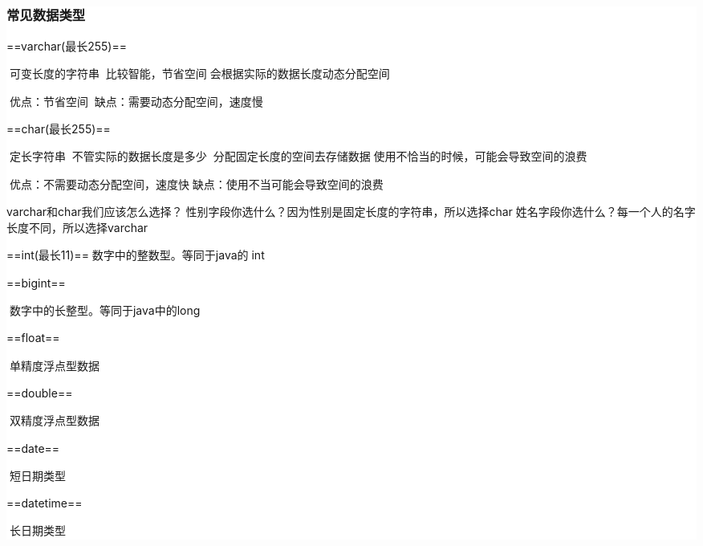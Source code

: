### 常见数据类型

==varchar(最长255)==

​			可变长度的字符串
​			比较智能，节省空间
​			会根据实际的数据长度动态分配空间



​			优点：节省空间
​			缺点：需要动态分配空间，速度慢



==char(最长255)==

​			定长字符串
​			不管实际的数据长度是多少
​			分配固定长度的空间去存储数据
​			使用不恰当的时候，可能会导致空间的浪费



​			优点：不需要动态分配空间，速度快
​			缺点：使用不当可能会导致空间的浪费



varchar和char我们应该怎么选择？
			性别字段你选什么？因为性别是固定长度的字符串，所以选择char
			姓名字段你选什么？每一个人的名字长度不同，所以选择varchar



==int(最长11)==
			数字中的整数型。等同于java的 int



==bigint==

​		数字中的长整型。等同于java中的long



==float==	

​		单精度浮点型数据



==double==

​		双精度浮点型数据



==date==

​		短日期类型



==datetime==

​		长日期类型
